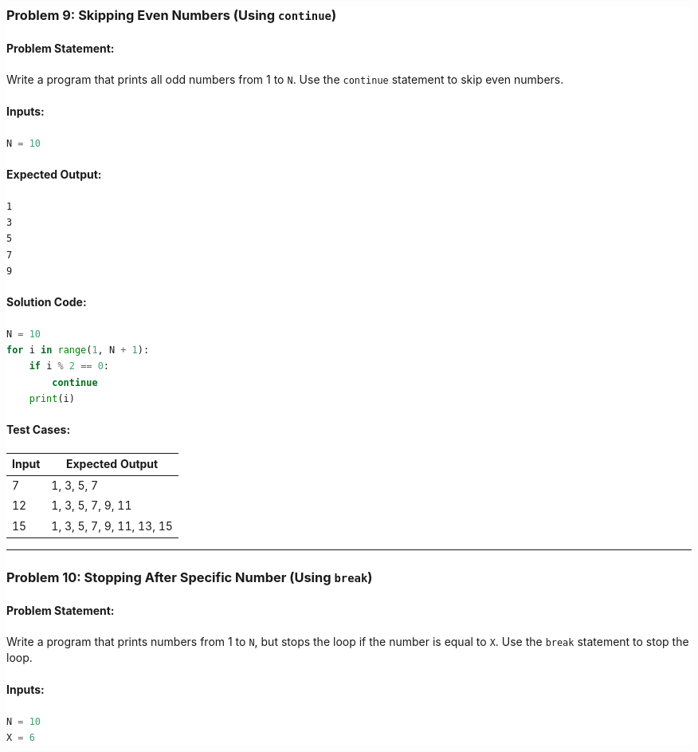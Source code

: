 
### **Problem 9: Skipping Even Numbers (Using `continue`)**
#### **Problem Statement:**
Write a program that prints all odd numbers from 1 to `N`. Use the `continue` statement to skip even numbers.

#### **Inputs:**
```python
N = 10
```

#### **Expected Output:**
```
1
3
5
7
9
```

#### **Solution Code:**
```python
N = 10
for i in range(1, N + 1):
    if i % 2 == 0:
        continue
    print(i)
```

#### **Test Cases:**

| Input | Expected Output  |
|-------|------------------|
| 7     | 1, 3, 5, 7       |
| 12    | 1, 3, 5, 7, 9, 11 |
| 15    | 1, 3, 5, 7, 9, 11, 13, 15 |

---

### **Problem 10: Stopping After Specific Number (Using `break`)**
#### **Problem Statement:**
Write a program that prints numbers from 1 to `N`, but stops the loop if the number is equal to `X`. Use the `break` statement to stop the loop.

#### **Inputs:**
```python
N = 10
X = 6
```
